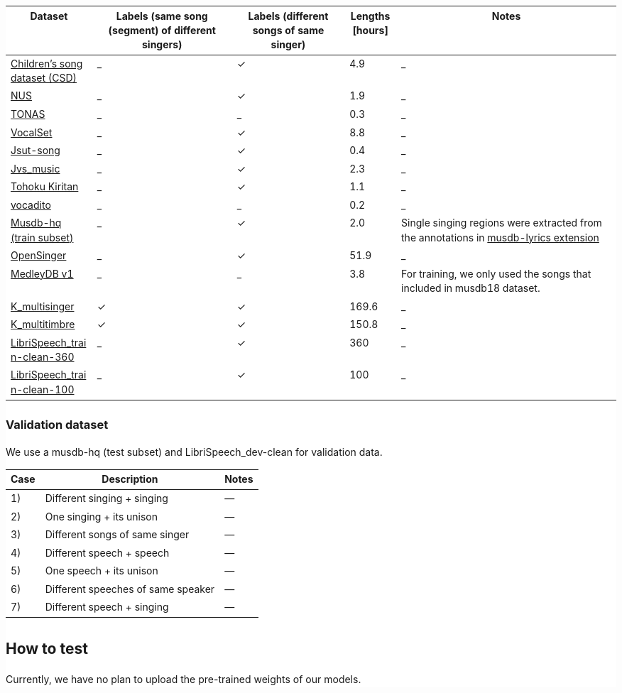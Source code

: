 |Dataset|Labels (same song (segment) of different singers)|Labels (different songs of same singer)|Lengths[hours]|Notes|
|------|----------|-----------|-----|-----|
|[Children’s song dataset (CSD)](https://zenodo.org/record/4785016#.Y2-r2y_kFqs)|_|&check;|4.9|_|
|[NUS](https://drive.google.com/drive/folders/12pP9uUl0HTVANU3IPLnumTJiRjPtVUMx)|_|&check;|1.9|_|
|[TONAS](https://zenodo.org/record/1290722#.Y2-tci_kFqs)|_|_|0.3|_|
|[VocalSet](https://zenodo.org/record/1193957#.Y2-tmC_kFqs)|_|&check;|8.8|_|
|[Jsut-song](https://sites.google.com/site/shinnosuketakamichi/publication/jsut-song)|_|&check;|0.4|_|
|[Jvs_music](https://sites.google.com/site/shinnosuketakamichi/research-topics/jvs_music)|_|&check;|2.3|_|
|[Tohoku Kiritan](https://zunko.jp/kiridev/login.php)|_|&check;|1.1|_|
|[vocadito](https://zenodo.org/record/5578807#.Y2-v2-zP1qs)|_|_|0.2|_|
|[Musdb-hq (train subset)](https://sigsep.github.io/datasets/musdb.html)|_|&check;|2.0|Single singing regions were extracted from the annotations in [musdb-lyrics extension](https://zenodo.org/record/3989267#.Y2-wBOzP1qs)|
|[OpenSinger](https://github.com/Multi-Singer/Multi-Singer.github.io)|_|&check;|51.9|_|
|[MedleyDB v1](https://medleydb.weebly.com/)|_|_|3.8|For training, we only used the songs that included in musdb18 dataset.|
|[K_multisinger](https://aihub.or.kr/aihubdata/data/view.do?currMenu=115&topMenu=100&aihubDataSe=realm&dataSetSn=465)|&check;|&check;|169.6|_|
|[K_multitimbre](https://aihub.or.kr/aihubdata/data/view.do?currMenu=115&topMenu=100&aihubDataSe=realm&dataSetSn=473)|&check;|&check;|150.8|_|
|[LibriSpeech_train-clean-360](http://www.openslr.org/12)|_|&check;|360|_|
|[LibriSpeech_train-clean-100](http://www.openslr.org/12)|_|&check;|100|_|


### Validation dataset

We use a musdb-hq (test subset) and LibriSpeech_dev-clean for validation data.

|Case|Description|Notes|
|-----|-----|-----|
|1)|Different singing + singing|—|
|2)|One singing + its unison|—|
|3)|Different songs of same singer|—|
|4)|Different speech + speech|—|
|5)|One speech + its unison|—|
|6)|Different speeches of same speaker|—|
|7)|Different speech + singing|—|


## How to test

Currently, we have no plan to upload the pre-trained weights of our models.
